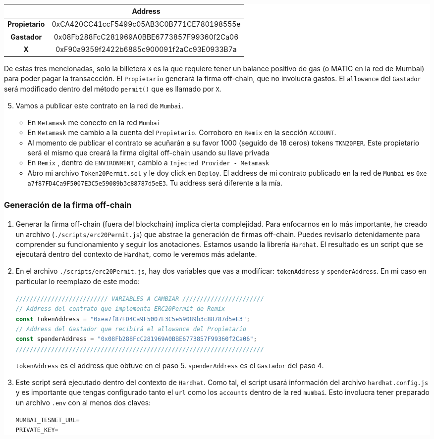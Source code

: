    |                 |                  Address                   |
   | :-------------: | :----------------------------------------: |
   | **Propietario** | 0xCA420CC41ccF5499c05AB3C0B771CE780198555e |
   |  **Gastador**   | 0x08Fb288FcC281969A0BBE6773857F99360f2Ca06 |
   |      **X**      | 0xF90a9359f2422b6885c900091f2aCc93E0933B7a |

   De estas tres mencionadas, solo la billetera `X` es la que requiere tener un balance positivo de gas (o MATIC en la red de Mumbai) para poder pagar la transaccción. El `Propietario` generará la firma off-chain, que no involucra gastos. El `allowance` del `Gastador` será modificado dentro del método `permit()` que es llamado por `X`.

5. Vamos a publicar este contrato en la red de `Mumbai`.

   - En `Metamask` me conecto en la red `Mumbai`
   - En `Metamask` me cambio a la cuenta del `Propietario`. Corroboro en `Remix` en la sección `ACCOUNT`.
   - Al momento de publicar el contrato se acuñarán a su favor 1000 (seguido de 18 ceros) tokens `TKN20PER`. Este propietario será el mismo que creará la firma digital off-chain usando su llave privada
   - En `Remix` , dentro de `ENVIRONMENT`, cambio a `Injected Provider - Metamask`
   - Abro mi archivo `Token20Permit.sol` y le doy click en `Deploy`. El address de mi contrato publicado en la red de `Mumbai` es `0xea7f87FD4Ca9F5007E3C5e59089b3c88787d5eE3`. Tu address será diferente a la mía.

### Generación de la firma off-chain

1. Generar la firma off-chain (fuera del blockchain) implica cierta complejidad. Para enfocarnos en lo más importante, he creado un archivo (`./scripts/erc20Permit.js`) que abstrae la generación de firmas off-chain. Puedes revisarlo detenidamente para comprender su funcionamiento y seguir los anotaciones. Estamos usando la librería `Hardhat`. El resultado es un script que se ejecutará dentro del contexto de `Hardhat`, como le veremos más adelante.

2. En el archivo `./scripts/erc20Permit.js`, hay dos variables que vas a modificar: `tokenAddress` y `spenderAddress`. En mi caso en particular lo reemplazo de este modo:

   ```javascript
   ////////////////////////// VARIABLES A CAMBIAR ///////////////////////
   // Address del contrato que implementa ERC20Permit de Remix
   const tokenAddress = "0xea7f87FD4Ca9F5007E3C5e59089b3c88787d5eE3";
   // Address del Gastador que recibirá el allowance del Propietario
   const spenderAddress = "0x08Fb288FcC281969A0BBE6773857F99360f2Ca06";
   //////////////////////////////////////////////////////////////////////
   ```

   `tokenAddress` es el address que obtuve en el paso 5. `spenderAddress` es el `Gastador` del paso 4.

3. Este script será ejecutado dentro del contexto de `Hardhat`. Como tal, el script usará información del archivo `hardhat.config.js` y es importante que tengas configurado tanto el `url` como los `accounts` dentro de la red `mumbai`. Esto involucra tener preparado un archivo `.env` con al menos dos claves:

   ```
   MUMBAI_TESNET_URL=
   PRIVATE_KEY=
   ```
